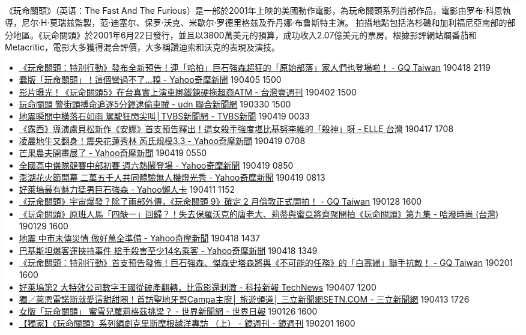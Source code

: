 《玩命關頭》（英语：The Fast And The Furious）是一部於2001年上映的美國動作電影，為玩命關頭系列首部作品，電影由罗布·科恩執導，尼尔·H·莫瑞兹監製，范·迪塞尔、保罗·沃克、米歇尔·罗德里格兹及乔丹娜·布鲁斯特主演。
拍攝地點包括洛杉磯和加利福尼亞南部的部分地區。《玩命關頭》於2001年6月22日發行，並且以3800萬美元的預算，成功收入2.07億美元的票房。根據影評網站爛番茄和Metacritic，電影大多獲得混合評價，大多稱讚迪索和沃克的表現及演技。
- [《玩命關頭：特別行動》發布全新預告！連「哈柏」巨石強森超狂的「原始部落」家人們也登場啦！ - GQ Taiwan](https://www.gq.com.tw/entertainment/movie/content-39309.html "《玩命關頭：特別行動》發布全新預告！連「哈柏」巨石強森超狂的「原始部落」家人們也登場啦！ - GQ Taiwan") 190418 2119
- [蠢版「玩命關頭」！這個彎過不了…糗 - Yahoo奇摩新聞](https://tw.news.yahoo.com/%E8%A0%A2%E7%89%88-%E7%8E%A9%E5%91%BD%E9%97%9C%E9%A0%AD-%E9%80%99%E5%80%8B%E5%BD%8E%E9%81%8E%E4%B8%8D%E4%BA%86-%E7%B3%97-020018247.html "蠢版「玩命關頭」！這個彎過不了…糗 - Yahoo奇摩新聞") 190405 1500
- [影片曝光！《玩命關頭5》在台真實上演車綁鐵鍊硬拖超商ATM - 台灣壹週刊](https://www.nextmag.com.tw/realtimenews/news/466432 "影片曝光！《玩命關頭5》在台真實上演車綁鐵鍊硬拖超商ATM - 台灣壹週刊") 190402 1500
- [玩命關頭 警街頭搏命追逐5分鐘逮偷車賊 - udn 聯合新聞網](https://udn.com/news/story/7320/3728250 "玩命關頭 警街頭搏命追逐5分鐘逮偷車賊 - udn 聯合新聞網") 190330 1500
- [地震瞬間中橫落石如雨 駕駛狂閃尖叫│TVBS新聞網 - TVBS新聞](https://news.tvbs.com.tw/life/1118248 "地震瞬間中橫落石如雨 駕駛狂閃尖叫│TVBS新聞網 - TVBS新聞") 190419 0033
- [《露西》導演盧貝松新作《安娜》首支預告釋出！這女殺手強度堪比基努李維的「殺神」呀 - ELLE 台灣](https://www.elle.com/tw/entertainment/drama/g27136400/anna-luc-besson/ "《露西》導演盧貝松新作《安娜》首支預告釋出！這女殺手強度堪比基努李維的「殺神」呀 - ELLE 台灣") 190417 1708
- [凌晨地牛又翻身！震央花蓮秀林 芮氏規模3.3 - Yahoo奇摩新聞](https://tw.news.yahoo.com/%E5%87%8C%E6%99%A8%E5%9C%B0%E7%89%9B%E5%8F%88%E7%BF%BB%E8%BA%AB-%E9%9C%87%E5%A4%AE%E8%8A%B1%E8%93%AE%E7%A7%80%E6%9E%97-%E8%8A%AE%E6%B0%8F%E8%A6%8F%E6%A8%A13-3-230801498.html "凌晨地牛又翻身！震央花蓮秀林 芮氏規模3.3 - Yahoo奇摩新聞") 190419 0708
- [芒果農夫開畫展了 - Yahoo奇摩新聞](https://tw.news.yahoo.com/%E8%8A%92%E6%9E%9C%E8%BE%B2%E5%A4%AB%E9%96%8B%E7%95%AB%E5%B1%95%E4%BA%86-215006206.html "芒果農夫開畫展了 - Yahoo奇摩新聞") 190419 0550
- [全國高中儀隊競賽中部初賽 週六熱鬧登場 - Yahoo奇摩新聞](https://tw.news.yahoo.com/%E5%85%A8%E5%9C%8B%E9%AB%98%E4%B8%AD%E5%84%80%E9%9A%8A%E7%AB%B6%E8%B3%BD%E4%B8%AD%E9%83%A8%E5%88%9D%E8%B3%BD-%E9%80%B1%E5%85%AD%E7%86%B1%E9%AC%A7%E7%99%BB%E5%A0%B4-005000827.html "全國高中儀隊競賽中部初賽 週六熱鬧登場 - Yahoo奇摩新聞") 190419 0850
- [澎湖花火節開幕 二萬五千人共同體驗無人機燈光秀 - Yahoo奇摩新聞](https://tw.news.yahoo.com/%E6%BE%8E%E6%B9%96%E8%8A%B1%E7%81%AB%E7%AF%80%E9%96%8B%E5%B9%95-%E4%BA%8C%E8%90%AC%E4%BA%94%E5%8D%83%E4%BA%BA%E5%85%B1%E5%90%8C%E9%AB%94%E9%A9%97%E7%84%A1%E4%BA%BA%E6%A9%9F%E7%87%88%E5%85%89%E7%A7%80-001345402.html "澎湖花火節開幕 二萬五千人共同體驗無人機燈光秀 - Yahoo奇摩新聞") 190419 0813
- [好萊塢最有魅力猛男巨石強森 - Yahoo懶人卡](https://tw.youcard.yahoo.com/cardstack/c267f5c0-5b38-11e9-8cb7-3bb832bf2437 "好萊塢最有魅力猛男巨石強森 - Yahoo懶人卡") 190411 1152
- [《玩命關頭》宇宙爆發？除了兩部外傳，《玩命關頭 9》確定 2 月倫敦正式開拍！ - GQ Taiwan](https://www.gq.com.tw/entertainment/movie/content-38550.html "《玩命關頭》宇宙爆發？除了兩部外傳，《玩命關頭 9》確定 2 月倫敦正式開拍！ - GQ Taiwan") 190128 1600
- [《玩命關頭》原班人馬「四缺一」回歸？！失去保羅沃克的唐老大、莉蒂與蜜亞將齊聚開拍《玩命關頭》第九集 - 哈潑時尚 (台灣)](https://www.harpersbazaar.com/tw/culture/filmandmusic/g22991375/fast-and-furious-9-confirmed/ "《玩命關頭》原班人馬「四缺一」回歸？！失去保羅沃克的唐老大、莉蒂與蜜亞將齊聚開拍《玩命關頭》第九集 - 哈潑時尚 (台灣)") 190129 1600
- [地震 中市未傳災情 做好萬全準備 - Yahoo奇摩新聞](https://tw.news.yahoo.com/%E5%9C%B0%E9%9C%87-%E4%B8%AD%E5%B8%82%E6%9C%AA%E5%82%B3%E7%81%BD%E6%83%85-%E5%81%9A%E5%A5%BD%E8%90%AC%E5%85%A8%E6%BA%96%E5%82%99-063755073.html "地震 中市未傳災情 做好萬全準備 - Yahoo奇摩新聞") 190418 1437
- [巴基斯坦爆客運挾持事件 槍手殺害至少14名乘客 - Yahoo奇摩新聞](https://tw.news.yahoo.com/%E5%B7%B4%E5%9F%BA%E6%96%AF%E5%9D%A6%E7%88%86%E5%AE%A2%E9%81%8B%E6%8C%BE%E6%8C%81%E4%BA%8B%E4%BB%B6-%E6%A7%8D%E6%89%8B%E6%AE%BA%E5%AE%B3%E8%87%B3%E5%B0%9114%E5%90%8D%E4%B9%98%E5%AE%A2-054934469.html "巴基斯坦爆客運挾持事件 槍手殺害至少14名乘客 - Yahoo奇摩新聞") 190418 1349
- [《玩命關頭：特別行動》首支預告發佈！巨石強森、傑森史塔森將與《不可能的任務》的「白寡婦」聯手抗敵！ - GQ Taiwan](https://www.gq.com.tw/entertainment/movie/content-38599.html "《玩命關頭：特別行動》首支預告發佈！巨石強森、傑森史塔森將與《不可能的任務》的「白寡婦」聯手抗敵！ - GQ Taiwan") 190201 1600
- [好萊塢第2 大特效公司數字王國從破產翻轉，比電影還刺激 - 科技新報 TechNews](https://technews.tw/2019/04/07/digital-domain-rebirth/ "好萊塢第2 大特效公司數字王國從破產翻轉，比電影還刺激 - 科技新報 TechNews") 190407 1200
- [獨／萊恩雷諾斯就愛這甜甜圈！首訪聖地牙哥Campa主廚│ 旅遊頻道│ 三立新聞網SETN.COM - 三立新聞網](https://travel.setn.com/News/526165 "獨／萊恩雷諾斯就愛這甜甜圈！首訪聖地牙哥Campa主廚│ 旅遊頻道│ 三立新聞網SETN.COM - 三立新聞網") 190413 1726
- [女版「玩命關頭」 蜜雪兒蘿莉格茲挑梁？ - 世界新聞網 - 世界日報](https://www.worldjournal.com/6098604/article-%E5%A5%B3%E7%89%88%E3%80%8C%E7%8E%A9%E5%91%BD%E9%97%9C%E9%A0%AD%E3%80%8D-%E8%9C%9C%E9%9B%AA%E5%85%92%E8%98%BF%E8%8E%89%E6%A0%BC%E8%8C%B2%E6%8C%91%E6%A2%81%EF%BC%9F/ "女版「玩命關頭」 蜜雪兒蘿莉格茲挑梁？ - 世界新聞網 - 世界日報") 190126 1600
- [【獨家】《玩命關頭》系列編劇克里斯摩根越洋專訪 （上） - 鏡週刊 - 鏡週刊](https://www.mirrormedia.mg/story/20190202ent003 "【獨家】《玩命關頭》系列編劇克里斯摩根越洋專訪 （上） - 鏡週刊 - 鏡週刊") 190201 1600
